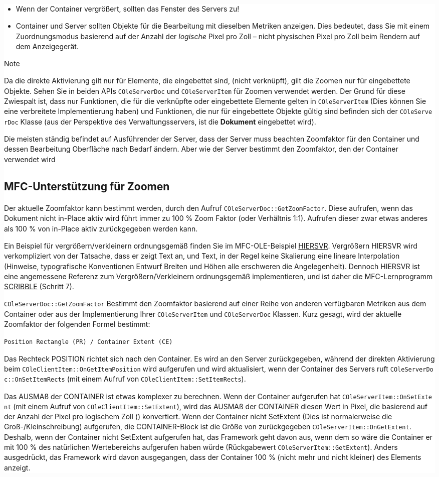-   Wenn der Container vergrößert, sollten das Fenster des Servers zu!  
  
-   Container und Server sollten Objekte für die Bearbeitung mit dieselben Metriken anzeigen. Dies bedeutet, dass Sie mit einem Zuordnungsmodus basierend auf der Anzahl der *logische* Pixel pro Zoll – nicht physischen Pixel pro Zoll beim Rendern auf dem Anzeigegerät.  
  
> [!NOTE]
>  Da die direkte Aktivierung gilt nur für Elemente, die eingebettet sind, (nicht verknüpft), gilt die Zoomen nur für eingebettete Objekte. Sehen Sie in beiden APIs `COleServerDoc` und `COleServerItem` für Zoomen verwendet werden. Der Grund für diese Zwiespalt ist, dass nur Funktionen, die für die verknüpfte oder eingebettete Elemente gelten in `COleServerItem` (Dies können Sie eine verbreitete Implementierung haben) und Funktionen, die nur für eingebettete Objekte gültig sind befinden sich der `COleServerDoc` Klasse (aus der Perspektive des Verwaltungsservers, ist die **Dokument** eingebettet wird).  
  
 Die meisten ständig befindet auf Ausführender der Server, dass der Server muss beachten Zoomfaktor für den Container und dessen Bearbeitung Oberfläche nach Bedarf ändern. Aber wie der Server bestimmt den Zoomfaktor, den der Container verwendet wird  
  
## <a name="mfc-support-for-zooming"></a>MFC-Unterstützung für Zoomen  
 Der aktuelle Zoomfaktor kann bestimmt werden, durch den Aufruf `COleServerDoc::GetZoomFactor`. Diese aufrufen, wenn das Dokument nicht in-Place aktiv wird führt immer zu 100 % Zoom Faktor (oder Verhältnis 1:1). Aufrufen dieser zwar etwas anderes als 100 % von in-Place aktiv zurückgegeben werden kann.  
  
 Ein Beispiel für vergrößern/verkleinern ordnungsgemäß finden Sie im MFC-OLE-Beispiel [HIERSVR](../visual-cpp-samples.md). Vergrößern HIERSVR wird verkompliziert von der Tatsache, dass er zeigt Text an, und Text, in der Regel keine Skalierung eine lineare Interpolation (Hinweise, typografische Konventionen Entwurf Breiten und Höhen alle erschweren die Angelegenheit). Dennoch HIERSVR ist eine angemessene Referenz zum Vergrößern/Verkleinern ordnungsgemäß implementieren, und ist daher die MFC-Lernprogramm [SCRIBBLE](../visual-cpp-samples.md) (Schritt 7).  
  
 `COleServerDoc::GetZoomFactor` Bestimmt den Zoomfaktor basierend auf einer Reihe von anderen verfügbaren Metriken aus dem Container oder aus der Implementierung Ihrer `COleServerItem` und `COleServerDoc` Klassen. Kurz gesagt, wird der aktuelle Zoomfaktor der folgenden Formel bestimmt:  
  
```  
Position Rectangle (PR) / Container Extent (CE)  
```  
  
 Das Rechteck POSITION richtet sich nach den Container. Es wird an den Server zurückgegeben, während der direkten Aktivierung beim `COleClientItem::OnGetItemPosition` wird aufgerufen und wird aktualisiert, wenn der Container des Servers ruft `COleServerDoc::OnSetItemRects` (mit einem Aufruf von `COleClientItem::SetItemRects`).  
  
 Das AUSMAß der CONTAINER ist etwas komplexer zu berechnen. Wenn der Container aufgerufen hat `COleServerItem::OnSetExtent` (mit einem Aufruf von `COleClientItem::SetExtent`), wird das AUSMAß der CONTAINER diesen Wert in Pixel, die basierend auf der Anzahl der Pixel pro logischem Zoll () konvertiert. Wenn der Container nicht SetExtent (Dies ist normalerweise die Groß-/Kleinschreibung) aufgerufen, die CONTAINER-Block ist die Größe von zurückgegeben `COleServerItem::OnGetExtent`. Deshalb, wenn der Container nicht SetExtent aufgerufen hat, das Framework geht davon aus, wenn dem so wäre die Container er mit 100 % des natürlichen Wertebereichs aufgerufen haben würde (Rückgabewert `COleServerItem::GetExtent`). Anders ausgedrückt, das Framework wird davon ausgegangen, dass der Container 100 % (nicht mehr und nicht kleiner) des Elements anzeigt.  
  